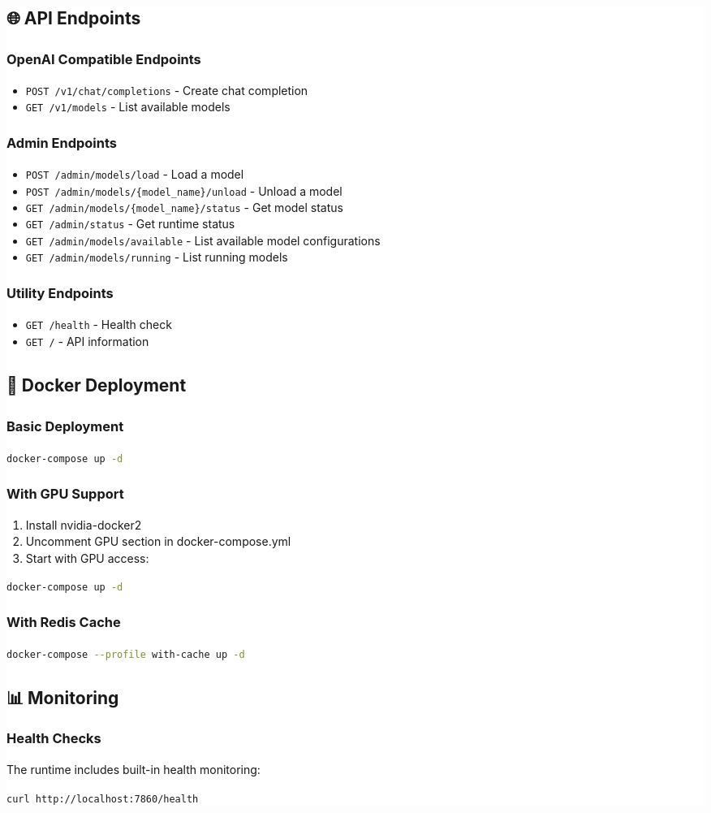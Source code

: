 ## 🌐 API Endpoints

### OpenAI Compatible Endpoints

- `POST /v1/chat/completions` - Create chat completion
- `GET /v1/models` - List available models

### Admin Endpoints

- `POST /admin/models/load` - Load a model
- `POST /admin/models/{model_name}/unload` - Unload a model
- `GET /admin/models/{model_name}/status` - Get model status
- `GET /admin/status` - Get runtime status
- `GET /admin/models/available` - List available model configurations
- `GET /admin/models/running` - List running models

### Utility Endpoints

- `GET /health` - Health check
- `GET /` - API information

## 🐳 Docker Deployment

### Basic Deployment

```bash
docker-compose up -d
```

### With GPU Support

1. Install nvidia-docker2
2. Uncomment GPU section in docker-compose.yml
3. Start with GPU access:

```bash
docker-compose up -d
```

### With Redis Cache

```bash
docker-compose --profile with-cache up -d
```

## 📊 Monitoring

### Health Checks

The runtime includes built-in health monitoring:

```bash
curl http://localhost:7860/health
```
